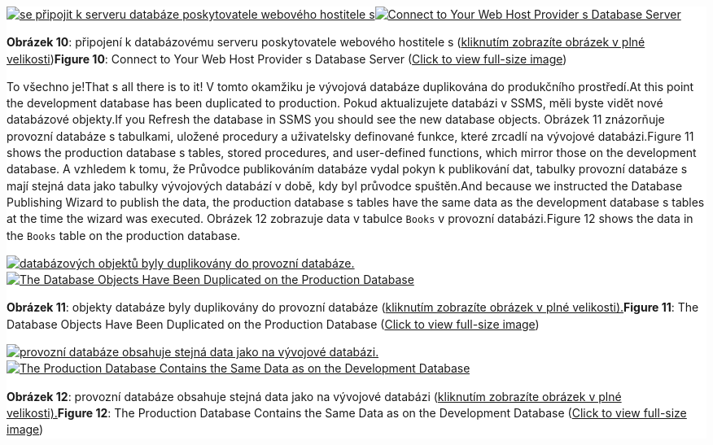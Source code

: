 <span data-ttu-id="3724c-237">[![se připojit k serveru databáze poskytovatele webového hostitele s](deploying-a-database-vb/_static/image29.jpg)](deploying-a-database-vb/_static/image28.jpg)</span><span class="sxs-lookup"><span data-stu-id="3724c-237">[![Connect to Your Web Host Provider s Database Server](deploying-a-database-vb/_static/image29.jpg)](deploying-a-database-vb/_static/image28.jpg)</span></span> 

<span data-ttu-id="3724c-238">**Obrázek 10**: připojení k databázovému serveru poskytovatele webového hostitele s ([kliknutím zobrazíte obrázek v plné velikosti](deploying-a-database-vb/_static/image30.jpg))</span><span class="sxs-lookup"><span data-stu-id="3724c-238">**Figure 10**: Connect to Your Web Host Provider s Database Server ([Click to view full-size image](deploying-a-database-vb/_static/image30.jpg))</span></span>

<span data-ttu-id="3724c-239">To všechno je!</span><span class="sxs-lookup"><span data-stu-id="3724c-239">That s all there is to it!</span></span> <span data-ttu-id="3724c-240">V tomto okamžiku je vývojová databáze duplikována do produkčního prostředí.</span><span class="sxs-lookup"><span data-stu-id="3724c-240">At this point the development database has been duplicated to production.</span></span> <span data-ttu-id="3724c-241">Pokud aktualizujete databázi v SSMS, měli byste vidět nové databázové objekty.</span><span class="sxs-lookup"><span data-stu-id="3724c-241">If you Refresh the database in SSMS you should see the new database objects.</span></span> <span data-ttu-id="3724c-242">Obrázek 11 znázorňuje provozní databáze s tabulkami, uložené procedury a uživatelsky definované funkce, které zrcadlí na vývojové databázi.</span><span class="sxs-lookup"><span data-stu-id="3724c-242">Figure 11 shows the production database s tables, stored procedures, and user-defined functions, which mirror those on the development database.</span></span> <span data-ttu-id="3724c-243">A vzhledem k tomu, že Průvodce publikováním databáze vydal pokyn k publikování dat, tabulky provozní databáze s mají stejná data jako tabulky vývojových databází v době, kdy byl průvodce spuštěn.</span><span class="sxs-lookup"><span data-stu-id="3724c-243">And because we instructed the Database Publishing Wizard to publish the data, the production database s tables have the same data as the development database s tables at the time the wizard was executed.</span></span> <span data-ttu-id="3724c-244">Obrázek 12 zobrazuje data v tabulce `Books` v provozní databázi.</span><span class="sxs-lookup"><span data-stu-id="3724c-244">Figure 12 shows the data in the `Books` table on the production database.</span></span>

<span data-ttu-id="3724c-245">[![databázových objektů byly duplikovány do provozní databáze.](deploying-a-database-vb/_static/image32.jpg)](deploying-a-database-vb/_static/image31.jpg)</span><span class="sxs-lookup"><span data-stu-id="3724c-245">[![The Database Objects Have Been Duplicated on the Production Database](deploying-a-database-vb/_static/image32.jpg)](deploying-a-database-vb/_static/image31.jpg)</span></span> 

<span data-ttu-id="3724c-246">**Obrázek 11**: objekty databáze byly duplikovány do provozní databáze ([kliknutím zobrazíte obrázek v plné velikosti).](deploying-a-database-vb/_static/image33.jpg)</span><span class="sxs-lookup"><span data-stu-id="3724c-246">**Figure 11**: The Database Objects Have Been Duplicated on the Production Database ([Click to view full-size image](deploying-a-database-vb/_static/image33.jpg))</span></span>

<span data-ttu-id="3724c-247">[![provozní databáze obsahuje stejná data jako na vývojové databázi.](deploying-a-database-vb/_static/image35.jpg)](deploying-a-database-vb/_static/image34.jpg)</span><span class="sxs-lookup"><span data-stu-id="3724c-247">[![The Production Database Contains the Same Data as on the Development Database](deploying-a-database-vb/_static/image35.jpg)](deploying-a-database-vb/_static/image34.jpg)</span></span> 

<span data-ttu-id="3724c-248">**Obrázek 12**: provozní databáze obsahuje stejná data jako na vývojové databázi ([kliknutím zobrazíte obrázek v plné velikosti).](deploying-a-database-vb/_static/image36.jpg)</span><span class="sxs-lookup"><span data-stu-id="3724c-248">**Figure 12**: The Production Database Contains the Same Data as on the Development Database ([Click to view full-size image](deploying-a-database-vb/_static/image36.jpg))</span></span>
